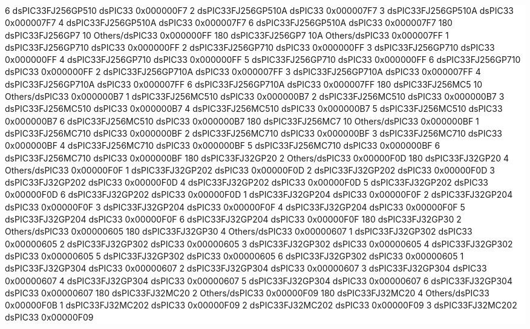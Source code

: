 6	dsPIC33FJ256GP510	dsPIC33	0x000000F7
2	dsPIC33FJ256GP510A	dsPIC33	0x000007F7
3	dsPIC33FJ256GP510A	dsPIC33	0x000007F7
4	dsPIC33FJ256GP510A	dsPIC33	0x000007F7
6	dsPIC33FJ256GP510A	dsPIC33	0x000007F7
180	dsPIC33FJ256GP7	10       Others/dsPIC33	0x000000FF
180	dsPIC33FJ256GP7	10A      Others/dsPIC33	0x000007FF
1	dsPIC33FJ256GP710	dsPIC33	0x000000FF
2	dsPIC33FJ256GP710	dsPIC33	0x000000FF
3	dsPIC33FJ256GP710	dsPIC33	0x000000FF
4	dsPIC33FJ256GP710	dsPIC33	0x000000FF
5	dsPIC33FJ256GP710	dsPIC33	0x000000FF
6	dsPIC33FJ256GP710	dsPIC33	0x000000FF
2	dsPIC33FJ256GP710A	dsPIC33	0x000007FF
3	dsPIC33FJ256GP710A	dsPIC33	0x000007FF
4	dsPIC33FJ256GP710A	dsPIC33	0x000007FF
6	dsPIC33FJ256GP710A	dsPIC33	0x000007FF
180	dsPIC33FJ256MC5	10       Others/dsPIC33	0x000000B7
1	dsPIC33FJ256MC510	dsPIC33	0x000000B7
2	dsPIC33FJ256MC510	dsPIC33	0x000000B7
3	dsPIC33FJ256MC510	dsPIC33	0x000000B7
4	dsPIC33FJ256MC510	dsPIC33	0x000000B7
5	dsPIC33FJ256MC510	dsPIC33	0x000000B7
6	dsPIC33FJ256MC510	dsPIC33	0x000000B7
180	dsPIC33FJ256MC7	10       Others/dsPIC33	0x000000BF
1	dsPIC33FJ256MC710	dsPIC33	0x000000BF
2	dsPIC33FJ256MC710	dsPIC33	0x000000BF
3	dsPIC33FJ256MC710	dsPIC33	0x000000BF
4	dsPIC33FJ256MC710	dsPIC33	0x000000BF
5	dsPIC33FJ256MC710	dsPIC33	0x000000BF
6	dsPIC33FJ256MC710	dsPIC33	0x000000BF
180	dsPIC33FJ32GP20	2        Others/dsPIC33	0x00000F0D
180	dsPIC33FJ32GP20	4        Others/dsPIC33	0x00000F0F
1	dsPIC33FJ32GP202	dsPIC33	0x00000F0D
2	dsPIC33FJ32GP202	dsPIC33	0x00000F0D
3	dsPIC33FJ32GP202	dsPIC33	0x00000F0D
4	dsPIC33FJ32GP202	dsPIC33	0x00000F0D
5	dsPIC33FJ32GP202	dsPIC33	0x00000F0D
6	dsPIC33FJ32GP202	dsPIC33	0x00000F0D
1	dsPIC33FJ32GP204	dsPIC33	0x00000F0F
2	dsPIC33FJ32GP204	dsPIC33	0x00000F0F
3	dsPIC33FJ32GP204	dsPIC33	0x00000F0F
4	dsPIC33FJ32GP204	dsPIC33	0x00000F0F
5	dsPIC33FJ32GP204	dsPIC33	0x00000F0F
6	dsPIC33FJ32GP204	dsPIC33	0x00000F0F
180	dsPIC33FJ32GP30	2        Others/dsPIC33	0x00000605
180	dsPIC33FJ32GP30	4        Others/dsPIC33	0x00000607
1	dsPIC33FJ32GP302	dsPIC33	0x00000605
2	dsPIC33FJ32GP302	dsPIC33	0x00000605
3	dsPIC33FJ32GP302	dsPIC33	0x00000605
4	dsPIC33FJ32GP302	dsPIC33	0x00000605
5	dsPIC33FJ32GP302	dsPIC33	0x00000605
6	dsPIC33FJ32GP302	dsPIC33	0x00000605
1	dsPIC33FJ32GP304	dsPIC33	0x00000607
2	dsPIC33FJ32GP304	dsPIC33	0x00000607
3	dsPIC33FJ32GP304	dsPIC33	0x00000607
4	dsPIC33FJ32GP304	dsPIC33	0x00000607
5	dsPIC33FJ32GP304	dsPIC33	0x00000607
6	dsPIC33FJ32GP304	dsPIC33	0x00000607
180	dsPIC33FJ32MC20	2        Others/dsPIC33	0x00000F09
180	dsPIC33FJ32MC20	4        Others/dsPIC33	0x00000F0B
1	dsPIC33FJ32MC202	dsPIC33	0x00000F09
2	dsPIC33FJ32MC202	dsPIC33	0x00000F09
3	dsPIC33FJ32MC202	dsPIC33	0x00000F09